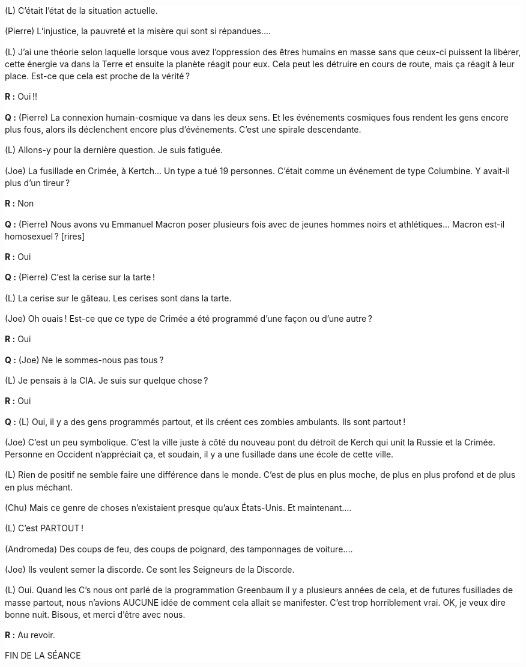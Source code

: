 (L) C’était l’état de la situation actuelle.

(Pierre) L’injustice, la pauvreté et la misère qui sont si répandues....

(L) J’ai une théorie selon laquelle lorsque vous avez l’oppression des êtres humains en masse sans que ceux-ci puissent la libérer, cette énergie va dans la Terre et ensuite la planète réagit pour eux. Cela peut les détruire en cours de route, mais ça réagit à leur place. Est-ce que cela est proche de la vérité ?

**R :** Oui !!

**Q :** (Pierre) La connexion humain-cosmique va dans les deux sens. Et les événements cosmiques fous rendent les gens encore plus fous, alors ils déclenchent encore plus d’événements. C’est une spirale descendante.

(L) Allons-y pour la dernière question. Je suis fatiguée.

(Joe) La fusillade en Crimée, à Kertch... Un type a tué 19 personnes. C’était comme un événement de type Columbine. Y avait-il plus d’un tireur ?

**R :** Non

**Q :** (Pierre) Nous avons vu Emmanuel Macron poser plusieurs fois avec de jeunes hommes noirs et athlétiques... Macron est-il homosexuel ? [rires]

**R :** Oui

**Q :** (Pierre) C’est la cerise sur la tarte !

(L) La cerise sur le gâteau. Les cerises sont dans la tarte.

(Joe) Oh ouais ! Est-ce que ce type de Crimée a été programmé d’une façon ou d’une autre ?

**R :** Oui

**Q :** (Joe) Ne le sommes-nous pas tous ?

(L) Je pensais à la CIA. Je suis sur quelque chose ?

**R :** Oui

**Q :** (L) Oui, il y a des gens programmés partout, et ils créent ces zombies ambulants. Ils sont partout !

(Joe) C’est un peu symbolique. C’est la ville juste à côté du nouveau pont du détroit de Kerch qui unit la Russie et la Crimée. Personne en Occident n’appréciait ça, et soudain, il y a une fusillade dans une école de cette ville.

(L) Rien de positif ne semble faire une différence dans le monde. C’est de plus en plus moche, de plus en plus profond et de plus en plus méchant.

(Chu) Mais ce genre de choses n’existaient presque qu’aux États-Unis. Et maintenant....

(L) C’est PARTOUT !

(Andromeda) Des coups de feu, des coups de poignard, des tamponnages de voiture....

(Joe) Ils veulent semer la discorde. Ce sont les Seigneurs de la Discorde.

(L) Oui. Quand les C’s nous ont parlé de la programmation Greenbaum il y a plusieurs années de cela, et de futures fusillades de masse partout, nous n’avions AUCUNE idée de comment cela allait se manifester. C’est trop horriblement vrai. OK, je veux dire bonne nuit. Bisous, et merci d’être avec nous.

**R :** Au revoir.

FIN DE LA SÉANCE